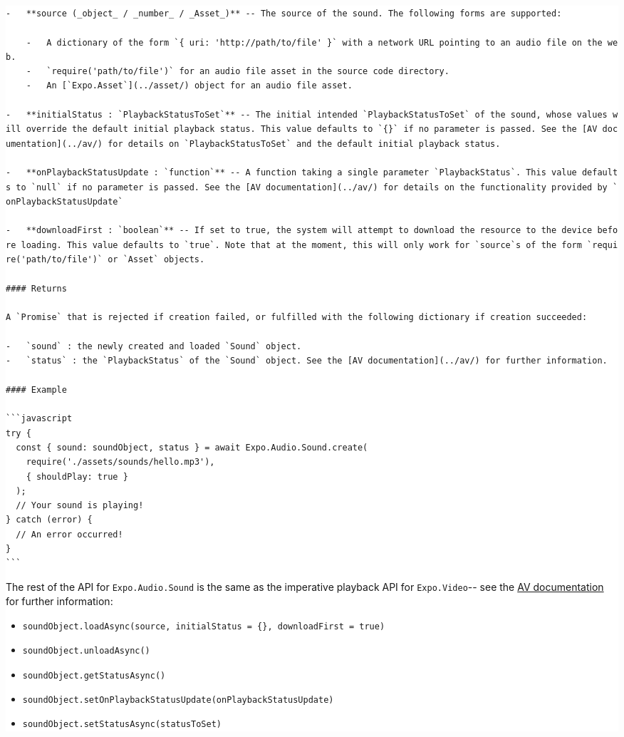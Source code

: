     -   **source (_object_ / _number_ / _Asset_)** -- The source of the sound. The following forms are supported:

        -   A dictionary of the form `{ uri: 'http://path/to/file' }` with a network URL pointing to an audio file on the web.
        -   `require('path/to/file')` for an audio file asset in the source code directory.
        -   An [`Expo.Asset`](../asset/) object for an audio file asset.

    -   **initialStatus : `PlaybackStatusToSet`** -- The initial intended `PlaybackStatusToSet` of the sound, whose values will override the default initial playback status. This value defaults to `{}` if no parameter is passed. See the [AV documentation](../av/) for details on `PlaybackStatusToSet` and the default initial playback status.

    -   **onPlaybackStatusUpdate : `function`** -- A function taking a single parameter `PlaybackStatus`. This value defaults to `null` if no parameter is passed. See the [AV documentation](../av/) for details on the functionality provided by `onPlaybackStatusUpdate`

    -   **downloadFirst : `boolean`** -- If set to true, the system will attempt to download the resource to the device before loading. This value defaults to `true`. Note that at the moment, this will only work for `source`s of the form `require('path/to/file')` or `Asset` objects.

    #### Returns

    A `Promise` that is rejected if creation failed, or fulfilled with the following dictionary if creation succeeded:

    -   `sound` : the newly created and loaded `Sound` object.
    -   `status` : the `PlaybackStatus` of the `Sound` object. See the [AV documentation](../av/) for further information.

    #### Example

    ```javascript
    try {
      const { sound: soundObject, status } = await Expo.Audio.Sound.create(
        require('./assets/sounds/hello.mp3'),
        { shouldPlay: true }
      );
      // Your sound is playing!
    } catch (error) {
      // An error occurred!
    }
    ```

The rest of the API for `Expo.Audio.Sound` is the same as the imperative playback API for `Expo.Video`-- see the [AV documentation](../av/) for further information:

-   `soundObject.loadAsync(source, initialStatus = {}, downloadFirst = true)`

-   `soundObject.unloadAsync()`

-   `soundObject.getStatusAsync()`

-   `soundObject.setOnPlaybackStatusUpdate(onPlaybackStatusUpdate)`

-   `soundObject.setStatusAsync(statusToSet)`
